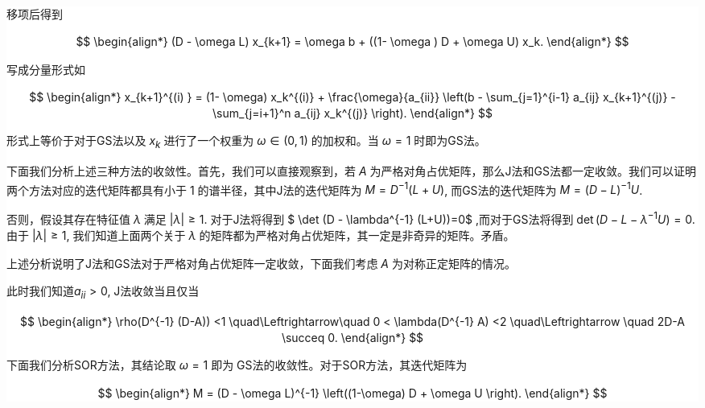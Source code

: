

移项后得到



$$
\begin{align*}
(D - \omega L) x_{k+1} = \omega b + ((1- \omega ) D + \omega U) x_k.
\end{align*}
$$



写成分量形式如



$$
\begin{align*}
x_{k+1}^{(i) } =  (1- \omega) x_k^{(i)} + \frac{\omega}{a_{ii}} \left(b - \sum_{j=1}^{i-1} a_{ij} x_{k+1}^{(j)} - \sum_{j=i+1}^n a_{ij} x_k^{(j)} \right).
\end{align*}
$$



形式上等价于对于GS法以及 $x_k$ 进行了一个权重为 $\omega \in (0,1)$ 的加权和。当 $\omega =1$ 时即为GS法。



下面我们分析上述三种方法的收敛性。首先，我们可以直接观察到，若 $A$ 为严格对角占优矩阵，那么J法和GS法都一定收敛。我们可以证明两个方法对应的迭代矩阵都具有小于 $1$ 的谱半径，其中J法的迭代矩阵为 $M = D^{-1} (L+U)$, 而GS法的迭代矩阵为 $M = (D-L)^{-1}U$.

否则，假设其存在特征值 $\lambda$ 满足 $\vert \lambda \vert \ge 1$. 对于J法将得到 $ \det (D - \lambda^{-1} (L+U))=0$ ,而对于GS法将得到 $\det( D - L - \lambda^{-1}U) = 0$. 由于 $\vert \lambda \vert \ge 1$, 我们知道上面两个关于 $\lambda$ 的矩阵都为严格对角占优矩阵，其一定是非奇异的矩阵。矛盾。



上述分析说明了J法和GS法对于严格对角占优矩阵一定收敛，下面我们考虑 $A$ 为对称正定矩阵的情况。

此时我们知道$a_{ii}>0$, J法收敛当且仅当



$$
\begin{align*}
\rho(D^{-1} (D-A)) <1  \quad\Leftrightarrow\quad 0 < \lambda(D^{-1} A) <2 \quad\Leftrightarrow \quad 2D-A \succeq 0.
\end{align*}
$$



下面我们分析SOR方法，其结论取 $\omega = 1$ 即为 GS法的收敛性。对于SOR方法，其迭代矩阵为



$$
\begin{align*}
M = (D - \omega L)^{-1} \left((1-\omega) D + \omega U \right).
\end{align*}
$$
